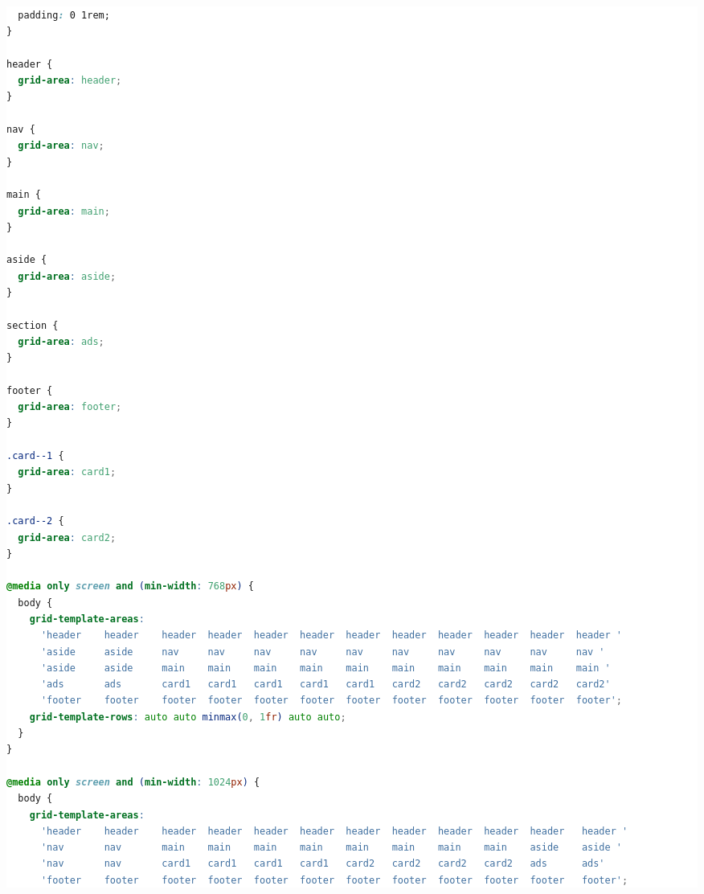 ```css
  padding: 0 1rem;
}

header {
  grid-area: header;
}

nav {
  grid-area: nav;
}

main {
  grid-area: main;
}

aside {
  grid-area: aside;
}

section {
  grid-area: ads;
}

footer {
  grid-area: footer;
}

.card--1 {
  grid-area: card1;
}

.card--2 {
  grid-area: card2;
}

@media only screen and (min-width: 768px) {
  body {
    grid-template-areas:
      'header    header    header  header  header  header  header  header  header  header  header  header '
      'aside     aside     nav     nav     nav     nav     nav     nav     nav     nav     nav     nav '
      'aside     aside     main    main    main    main    main    main    main    main    main    main '
      'ads       ads       card1   card1   card1   card1   card1   card2   card2   card2   card2   card2'
      'footer    footer    footer  footer  footer  footer  footer  footer  footer  footer  footer  footer';
    grid-template-rows: auto auto minmax(0, 1fr) auto auto;
  }
}

@media only screen and (min-width: 1024px) {
  body {
    grid-template-areas:
      'header    header    header  header  header  header  header  header  header  header  header   header '
      'nav       nav       main    main    main    main    main    main    main    main    aside    aside '
      'nav       nav       card1   card1   card1   card1   card2   card2   card2   card2   ads      ads'
      'footer    footer    footer  footer  footer  footer  footer  footer  footer  footer  footer   footer';
```
